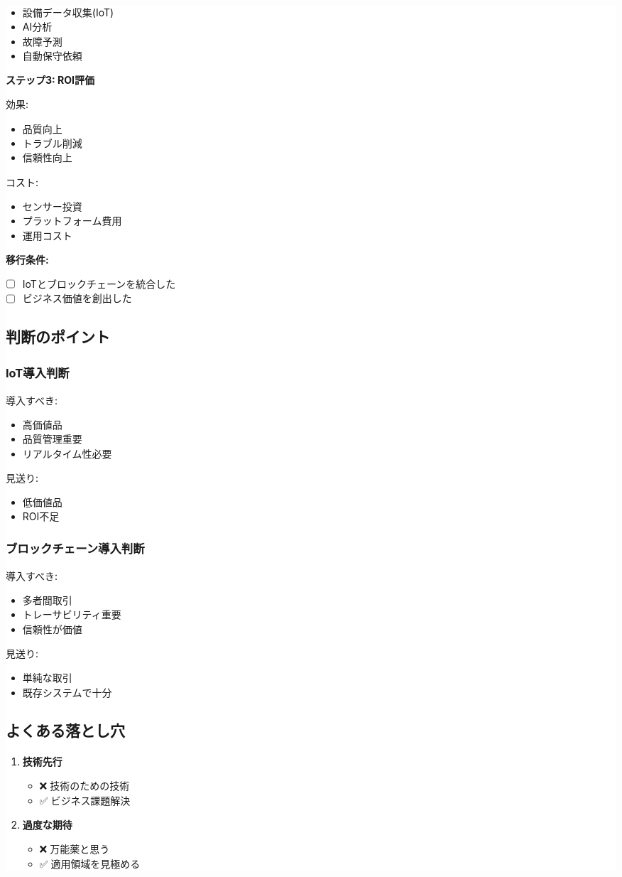 - 設備データ収集(IoT)
- AI分析
- 故障予測
- 自動保守依頼

**ステップ3: ROI評価**

効果:
- 品質向上
- トラブル削減
- 信頼性向上

コスト:
- センサー投資
- プラットフォーム費用
- 運用コスト

**移行条件:**
- [ ] IoTとブロックチェーンを統合した
- [ ] ビジネス価値を創出した

## 判断のポイント

### IoT導入判断

導入すべき:
- 高価値品
- 品質管理重要
- リアルタイム性必要

見送り:
- 低価値品
- ROI不足

### ブロックチェーン導入判断

導入すべき:
- 多者間取引
- トレーサビリティ重要
- 信頼性が価値

見送り:
- 単純な取引
- 既存システムで十分

## よくある落とし穴

1. **技術先行**
   - ❌ 技術のための技術
   - ✅ ビジネス課題解決

2. **過度な期待**
   - ❌ 万能薬と思う
   - ✅ 適用領域を見極める
